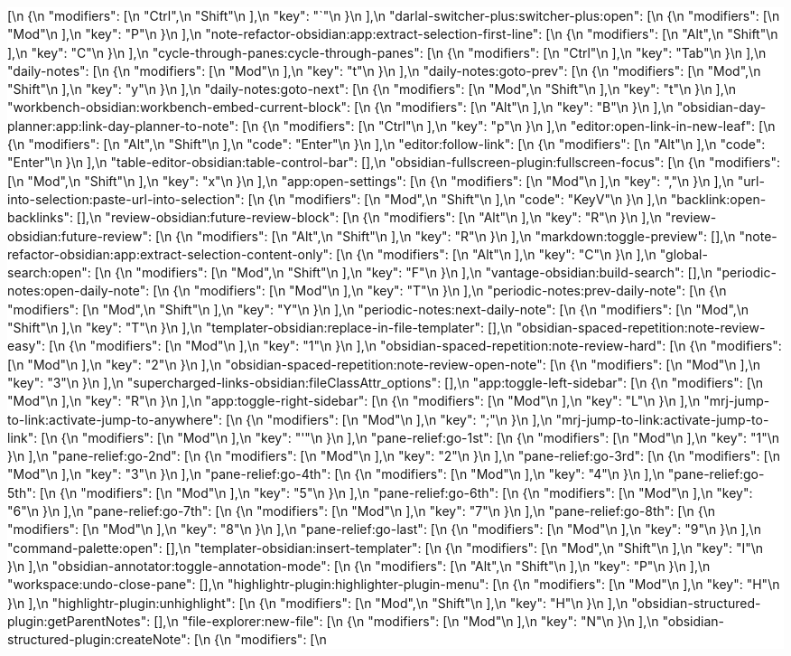 [\n    {\n      "modifiers": [\n        "Ctrl",\n        "Shift"\n      ],\n      "key": "`"\n    }\n  ],\n  "darlal-switcher-plus:switcher-plus:open": [\n    {\n      "modifiers": [\n        "Mod"\n      ],\n      "key": "P"\n    }\n  ],\n  "note-refactor-obsidian:app:extract-selection-first-line": [\n    {\n      "modifiers": [\n        "Alt",\n        "Shift"\n      ],\n      "key": "C"\n    }\n  ],\n  "cycle-through-panes:cycle-through-panes": [\n    {\n      "modifiers": [\n        "Ctrl"\n      ],\n      "key": "Tab"\n    }\n  ],\n  "daily-notes": [\n    {\n      "modifiers": [\n        "Mod"\n      ],\n      "key": "t"\n    }\n  ],\n  "daily-notes:goto-prev": [\n    {\n      "modifiers": [\n        "Mod",\n        "Shift"\n      ],\n      "key": "y"\n    }\n  ],\n  "daily-notes:goto-next": [\n    {\n      "modifiers": [\n        "Mod",\n        "Shift"\n      ],\n      "key": "t"\n    }\n  ],\n  "workbench-obsidian:workbench-embed-current-block": [\n    {\n      "modifiers": [\n        "Alt"\n      ],\n      "key": "B"\n    }\n  ],\n  "obsidian-day-planner:app:link-day-planner-to-note": [\n    {\n      "modifiers": [\n        "Ctrl"\n      ],\n      "key": "p"\n    }\n  ],\n  "editor:open-link-in-new-leaf": [\n    {\n      "modifiers": [\n        "Alt",\n        "Shift"\n      ],\n      "code": "Enter"\n    }\n  ],\n  "editor:follow-link": [\n    {\n      "modifiers": [\n        "Alt"\n      ],\n      "code": "Enter"\n    }\n  ],\n  "table-editor-obsidian:table-control-bar": [],\n  "obsidian-fullscreen-plugin:fullscreen-focus": [\n    {\n      "modifiers": [\n        "Mod",\n        "Shift"\n      ],\n      "key": "x"\n    }\n  ],\n  "app:open-settings": [\n    {\n      "modifiers": [\n        "Mod"\n      ],\n      "key": ","\n    }\n  ],\n  "url-into-selection:paste-url-into-selection": [\n    {\n      "modifiers": [\n        "Mod",\n        "Shift"\n      ],\n      "code": "KeyV"\n    }\n  ],\n  "backlink:open-backlinks": [],\n  "review-obsidian:future-review-block": [\n    {\n      "modifiers": [\n        "Alt"\n      ],\n      "key": "R"\n    }\n  ],\n  "review-obsidian:future-review": [\n    {\n      "modifiers": [\n        "Alt",\n        "Shift"\n      ],\n      "key": "R"\n    }\n  ],\n  "markdown:toggle-preview": [],\n  "note-refactor-obsidian:app:extract-selection-content-only": [\n    {\n      "modifiers": [\n        "Alt"\n      ],\n      "key": "C"\n    }\n  ],\n  "global-search:open": [\n    {\n      "modifiers": [\n        "Mod",\n        "Shift"\n      ],\n      "key": "F"\n    }\n  ],\n  "vantage-obsidian:build-search": [],\n  "periodic-notes:open-daily-note": [\n    {\n      "modifiers": [\n        "Mod"\n      ],\n      "key": "T"\n    }\n  ],\n  "periodic-notes:prev-daily-note": [\n    {\n      "modifiers": [\n        "Mod",\n        "Shift"\n      ],\n      "key": "Y"\n    }\n  ],\n  "periodic-notes:next-daily-note": [\n    {\n      "modifiers": [\n        "Mod",\n        "Shift"\n      ],\n      "key": "T"\n    }\n  ],\n  "templater-obsidian:replace-in-file-templater": [],\n  "obsidian-spaced-repetition:note-review-easy": [\n    {\n      "modifiers": [\n        "Mod"\n      ],\n      "key": "1"\n    }\n  ],\n  "obsidian-spaced-repetition:note-review-hard": [\n    {\n      "modifiers": [\n        "Mod"\n      ],\n      "key": "2"\n    }\n  ],\n  "obsidian-spaced-repetition:note-review-open-note": [\n    {\n      "modifiers": [\n        "Mod"\n      ],\n      "key": "3"\n    }\n  ],\n  "supercharged-links-obsidian:fileClassAttr_options": [],\n  "app:toggle-left-sidebar": [\n    {\n      "modifiers": [\n        "Mod"\n      ],\n      "key": "R"\n    }\n  ],\n  "app:toggle-right-sidebar": [\n    {\n      "modifiers": [\n        "Mod"\n      ],\n      "key": "L"\n    }\n  ],\n  "mrj-jump-to-link:activate-jump-to-anywhere": [\n    {\n      "modifiers": [\n        "Mod"\n      ],\n      "key": ";"\n    }\n  ],\n  "mrj-jump-to-link:activate-jump-to-link": [\n    {\n      "modifiers": [\n        "Mod"\n      ],\n      "key": "\'"\n    }\n  ],\n  "pane-relief:go-1st": [\n    {\n      "modifiers": [\n        "Mod"\n      ],\n      "key": "1"\n    }\n  ],\n  "pane-relief:go-2nd": [\n    {\n      "modifiers": [\n        "Mod"\n      ],\n      "key": "2"\n    }\n  ],\n  "pane-relief:go-3rd": [\n    {\n      "modifiers": [\n        "Mod"\n      ],\n      "key": "3"\n    }\n  ],\n  "pane-relief:go-4th": [\n    {\n      "modifiers": [\n        "Mod"\n      ],\n      "key": "4"\n    }\n  ],\n  "pane-relief:go-5th": [\n    {\n      "modifiers": [\n        "Mod"\n      ],\n      "key": "5"\n    }\n  ],\n  "pane-relief:go-6th": [\n    {\n      "modifiers": [\n        "Mod"\n      ],\n      "key": "6"\n    }\n  ],\n  "pane-relief:go-7th": [\n    {\n      "modifiers": [\n        "Mod"\n      ],\n      "key": "7"\n    }\n  ],\n  "pane-relief:go-8th": [\n    {\n      "modifiers": [\n        "Mod"\n      ],\n      "key": "8"\n    }\n  ],\n  "pane-relief:go-last": [\n    {\n      "modifiers": [\n        "Mod"\n      ],\n      "key": "9"\n    }\n  ],\n  "command-palette:open": [],\n  "templater-obsidian:insert-templater": [\n    {\n      "modifiers": [\n        "Mod",\n        "Shift"\n      ],\n      "key": "I"\n    }\n  ],\n  "obsidian-annotator:toggle-annotation-mode": [\n    {\n      "modifiers": [\n        "Alt",\n        "Shift"\n      ],\n      "key": "P"\n    }\n  ],\n  "workspace:undo-close-pane": [],\n  "highlightr-plugin:highlighter-plugin-menu": [\n    {\n      "modifiers": [\n        "Mod"\n      ],\n      "key": "H"\n    }\n  ],\n  "highlightr-plugin:unhighlight": [\n    {\n      "modifiers": [\n        "Mod",\n        "Shift"\n      ],\n      "key": "H"\n    }\n  ],\n  "obsidian-structured-plugin:getParentNotes": [],\n  "file-explorer:new-file": [\n    {\n      "modifiers": [\n        "Mod"\n      ],\n      "key": "N"\n    }\n  ],\n  "obsidian-structured-plugin:createNote": [\n    {\n      "modifiers": [\n